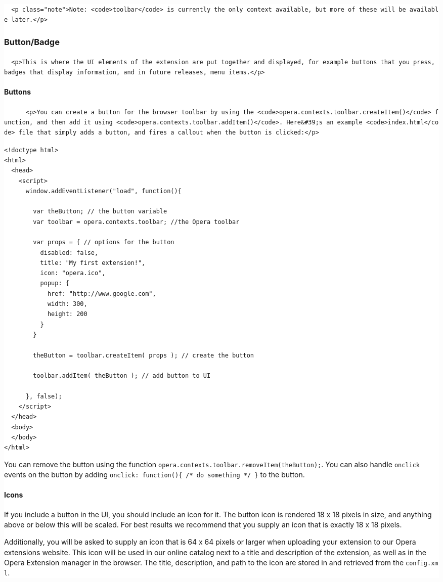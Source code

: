 	  <p class="note">Note: <code>toolbar</code> is currently the only context available, but more of these will be available later.</p>

<h3 id="button-badge">Button/Badge</h3>

	  <p>This is where the UI elements of the extension are put together and displayed, for example buttons that you press, badges that display information, and in future releases, menu items.</p>

<h4 id="buttons">Buttons</h4>

          <p>You can create a button for the browser toolbar by using the <code>opera.contexts.toolbar.createItem()</code> function, and then add it using <code>opera.contexts.toolbar.addItem()</code>. Here&#39;s an example <code>index.html</code> file that simply adds a button, and fires a callout when the button is clicked:</p>

<pre><code>&lt;!doctype html&gt;
&lt;html&gt;
  &lt;head&gt;
    &lt;script&gt;
      window.addEventListener(&quot;load&quot;, function(){

        var theButton; // the button variable
        var toolbar = opera.contexts.toolbar; //the Opera toolbar

        var props = { // options for the button
          disabled: false,
          title: &quot;My first extension!&quot;,
          icon: &quot;opera.ico&quot;,
          popup: {
            href: &quot;http://www.google.com&quot;,
            width: 300,
            height: 200
          }
        }

        theButton = toolbar.createItem( props ); // create the button

        toolbar.addItem( theButton ); // add button to UI

      }, false);
    &lt;/script&gt;
  &lt;/head&gt;
  &lt;body&gt;
  &lt;/body&gt;
&lt;/html&gt;</code></pre>

<p>You can remove the button using the function <code>opera.contexts.toolbar.removeItem(theButton);</code>. You can also handle <code>onclick</code> events on the button by adding <code>onclick: function(){ /* do something */ }</code> to the button.</p>

<h4 id="icons">Icons</h4>

<p>If you include a button in the UI, you should  include an icon for it. The button icon is rendered 18 x 18 pixels in size, and anything above or below this will be scaled. For best results we recommend that you supply an icon that is exactly 18 x 18 pixels.</p>

<p>Additionally, you will be asked to supply an icon that is 64 x 64 pixels or larger when uploading your extension to our Opera extensions website. This icon will be used in our online catalog next to a title and description of the extension, as well as in the Opera Extension manager in the browser. The title, description, and path to the icon are stored in and retrieved from the <code>config.xml</code>.</p>
